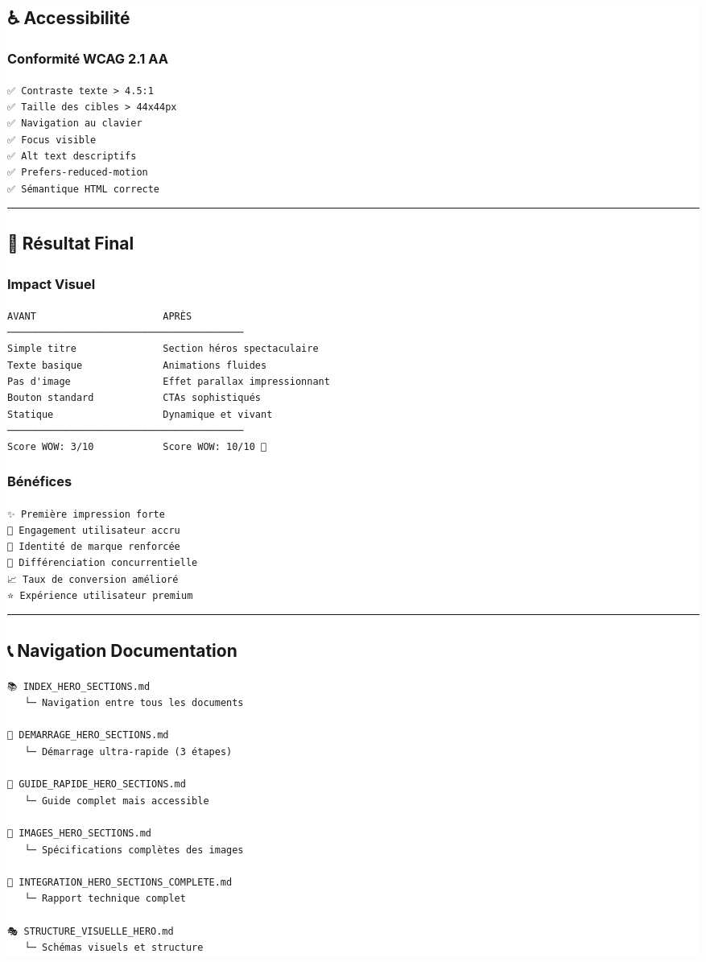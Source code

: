 
## ♿ Accessibilité

### Conformité WCAG 2.1 AA
```
✅ Contraste texte > 4.5:1
✅ Taille des cibles > 44x44px
✅ Navigation au clavier
✅ Focus visible
✅ Alt text descriptifs
✅ Prefers-reduced-motion
✅ Sémantique HTML correcte
```

---

## 🎉 Résultat Final

### Impact Visuel
```
AVANT                      APRÈS
─────────────────────────────────────────
Simple titre               Section héros spectaculaire
Texte basique              Animations fluides
Pas d'image                Effet parallax impressionnant
Bouton standard            CTAs sophistiqués
Statique                   Dynamique et vivant
─────────────────────────────────────────
Score WOW: 3/10            Score WOW: 10/10 🚀
```

### Bénéfices
```
✨ Première impression forte
🎯 Engagement utilisateur accru
💎 Identité de marque renforcée
🚀 Différenciation concurrentielle
📈 Taux de conversion amélioré
⭐ Expérience utilisateur premium
```

---

## 📞 Navigation Documentation

```
📚 INDEX_HERO_SECTIONS.md
   └─ Navigation entre tous les documents

🚀 DEMARRAGE_HERO_SECTIONS.md
   └─ Démarrage ultra-rapide (3 étapes)

📖 GUIDE_RAPIDE_HERO_SECTIONS.md
   └─ Guide complet mais accessible

🎨 IMAGES_HERO_SECTIONS.md
   └─ Spécifications complètes des images

🔧 INTEGRATION_HERO_SECTIONS_COMPLETE.md
   └─ Rapport technique complet

🎭 STRUCTURE_VISUELLE_HERO.md
   └─ Schémas visuels et structure
```